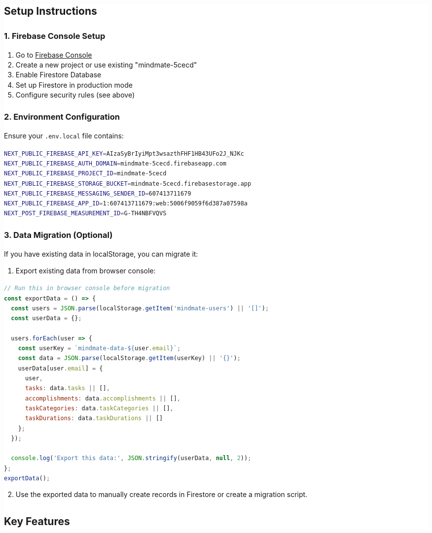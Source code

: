## Setup Instructions

### 1. Firebase Console Setup
1. Go to [Firebase Console](https://console.firebase.google.com/)
2. Create a new project or use existing "mindmate-5cecd"
3. Enable Firestore Database
4. Set up Firestore in production mode
5. Configure security rules (see above)

### 2. Environment Configuration
Ensure your `.env.local` file contains:
```bash
NEXT_PUBLIC_FIREBASE_API_KEY=AIzaSyBrIyiMpt3wsazthFHF1HB43UFo2J_NJKc
NEXT_PUBLIC_FIREBASE_AUTH_DOMAIN=mindmate-5cecd.firebaseapp.com
NEXT_PUBLIC_FIREBASE_PROJECT_ID=mindmate-5cecd
NEXT_PUBLIC_FIREBASE_STORAGE_BUCKET=mindmate-5cecd.firebasestorage.app
NEXT_PUBLIC_FIREBASE_MESSAGING_SENDER_ID=607413711679
NEXT_PUBLIC_FIREBASE_APP_ID=1:607413711679:web:5006f9059f6d387a07598a
NEXT_POST_FIREBASE_MEASUREMENT_ID=G-TH4NBFVQVS
```

### 3. Data Migration (Optional)
If you have existing data in localStorage, you can migrate it:

1. Export existing data from browser console:
```javascript
// Run this in browser console before migration
const exportData = () => {
  const users = JSON.parse(localStorage.getItem('mindmate-users') || '[]');
  const userData = {};
  
  users.forEach(user => {
    const userKey = `mindmate-data-${user.email}`;
    const data = JSON.parse(localStorage.getItem(userKey) || '{}');
    userData[user.email] = {
      user,
      tasks: data.tasks || [],
      accomplishments: data.accomplishments || [],
      taskCategories: data.taskCategories || [],
      taskDurations: data.taskDurations || []
    };
  });
  
  console.log('Export this data:', JSON.stringify(userData, null, 2));
};
exportData();
```

2. Use the exported data to manually create records in Firestore or create a migration script.

## Key Features
